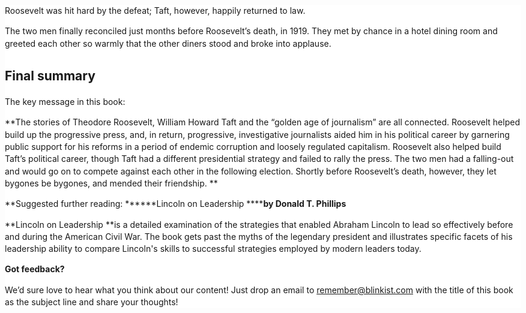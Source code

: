 Roosevelt was hit hard by the defeat; Taft, however, happily returned to law. 

The two men finally reconciled just months before Roosevelt’s death, in 1919. They met by chance in a hotel dining room and greeted each other so warmly that the other diners stood and broke into applause.

## Final summary

The key message in this book:

**The stories of Theodore Roosevelt, William Howard Taft and the “golden age of journalism” are all connected. Roosevelt helped build up the progressive press, and, in return, progressive, investigative journalists aided him in his political career by garnering public support for his reforms in a period of endemic corruption and loosely regulated capitalism. Roosevelt also helped build Taft’s political career, though Taft had a different presidential strategy and failed to rally the press. The two men had a falling-out and would go on to compete against each other in the following election. Shortly before Roosevelt’s death, however, they let bygones be bygones, and mended their friendship. **

**Suggested further reading: ******Lincoln on Leadership ******by Donald T. Phillips**

**Lincoln on Leadership **is a detailed examination of the strategies that enabled Abraham Lincoln to lead so effectively before and during the American Civil War. The book gets past the myths of the legendary president and illustrates specific facets of his leadership ability to compare Lincoln's skills to successful strategies employed by modern leaders today.

**Got feedback?**

We’d sure love to hear what you think about our content! Just drop an email to remember@blinkist.com with the title of this book as the subject line and share your thoughts!
